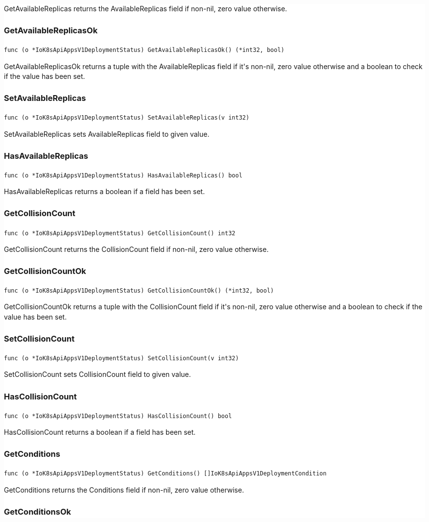 GetAvailableReplicas returns the AvailableReplicas field if non-nil, zero value otherwise.

### GetAvailableReplicasOk

`func (o *IoK8sApiAppsV1DeploymentStatus) GetAvailableReplicasOk() (*int32, bool)`

GetAvailableReplicasOk returns a tuple with the AvailableReplicas field if it's non-nil, zero value otherwise
and a boolean to check if the value has been set.

### SetAvailableReplicas

`func (o *IoK8sApiAppsV1DeploymentStatus) SetAvailableReplicas(v int32)`

SetAvailableReplicas sets AvailableReplicas field to given value.

### HasAvailableReplicas

`func (o *IoK8sApiAppsV1DeploymentStatus) HasAvailableReplicas() bool`

HasAvailableReplicas returns a boolean if a field has been set.

### GetCollisionCount

`func (o *IoK8sApiAppsV1DeploymentStatus) GetCollisionCount() int32`

GetCollisionCount returns the CollisionCount field if non-nil, zero value otherwise.

### GetCollisionCountOk

`func (o *IoK8sApiAppsV1DeploymentStatus) GetCollisionCountOk() (*int32, bool)`

GetCollisionCountOk returns a tuple with the CollisionCount field if it's non-nil, zero value otherwise
and a boolean to check if the value has been set.

### SetCollisionCount

`func (o *IoK8sApiAppsV1DeploymentStatus) SetCollisionCount(v int32)`

SetCollisionCount sets CollisionCount field to given value.

### HasCollisionCount

`func (o *IoK8sApiAppsV1DeploymentStatus) HasCollisionCount() bool`

HasCollisionCount returns a boolean if a field has been set.

### GetConditions

`func (o *IoK8sApiAppsV1DeploymentStatus) GetConditions() []IoK8sApiAppsV1DeploymentCondition`

GetConditions returns the Conditions field if non-nil, zero value otherwise.

### GetConditionsOk
